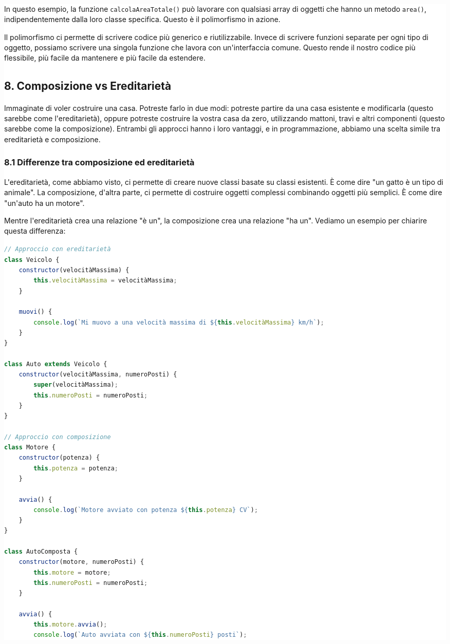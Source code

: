 In questo esempio, la funzione `calcolaAreaTotale()` può lavorare con qualsiasi array di oggetti che hanno un metodo `area()`, indipendentemente dalla loro classe specifica. Questo è il polimorfismo in azione.

Il polimorfismo ci permette di scrivere codice più generico e riutilizzabile. Invece di scrivere funzioni separate per ogni tipo di oggetto, possiamo scrivere una singola funzione che lavora con un'interfaccia comune. Questo rende il nostro codice più flessibile, più facile da mantenere e più facile da estendere.


## 8. Composizione vs Ereditarietà

Immaginate di voler costruire una casa. Potreste farlo in due modi: potreste partire da una casa esistente e modificarla (questo sarebbe come l'ereditarietà), oppure potreste costruire la vostra casa da zero, utilizzando mattoni, travi e altri componenti (questo sarebbe come la composizione). Entrambi gli approcci hanno i loro vantaggi, e in programmazione, abbiamo una scelta simile tra ereditarietà e composizione.

### 8.1 Differenze tra composizione ed ereditarietà

L'ereditarietà, come abbiamo visto, ci permette di creare nuove classi basate su classi esistenti. È come dire "un gatto è un tipo di animale". La composizione, d'altra parte, ci permette di costruire oggetti complessi combinando oggetti più semplici. È come dire "un'auto ha un motore".

Mentre l'ereditarietà crea una relazione "è un", la composizione crea una relazione "ha un". Vediamo un esempio per chiarire questa differenza:

```javascript
// Approccio con ereditarietà
class Veicolo {
    constructor(velocitàMassima) {
        this.velocitàMassima = velocitàMassima;
    }

    muovi() {
        console.log(`Mi muovo a una velocità massima di ${this.velocitàMassima} km/h`);
    }
}

class Auto extends Veicolo {
    constructor(velocitàMassima, numeroPosti) {
        super(velocitàMassima);
        this.numeroPosti = numeroPosti;
    }
}

// Approccio con composizione
class Motore {
    constructor(potenza) {
        this.potenza = potenza;
    }

    avvia() {
        console.log(`Motore avviato con potenza ${this.potenza} CV`);
    }
}

class AutoComposta {
    constructor(motore, numeroPosti) {
        this.motore = motore;
        this.numeroPosti = numeroPosti;
    }

    avvia() {
        this.motore.avvia();
        console.log(`Auto avviata con ${this.numeroPosti} posti`);
```